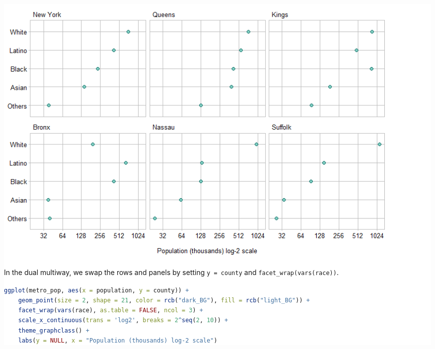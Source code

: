 <img src="images/cm204-metropop-unnamed-chunk-3-1.png" width="90%" />

In the dual multiway, we swap the rows and panels by setting `y =
county` and `facet_wrap(vars(race))`.

``` r
ggplot(metro_pop, aes(x = population, y = county)) +
    geom_point(size = 2, shape = 21, color = rcb("dark_BG"), fill = rcb("light_BG")) +
    facet_wrap(vars(race), as.table = FALSE, ncol = 3) +
    scale_x_continuous(trans = 'log2', breaks = 2^seq(2, 10)) +
    theme_graphclass() +
    labs(y = NULL, x = "Population (thousands) log-2 scale")
```
